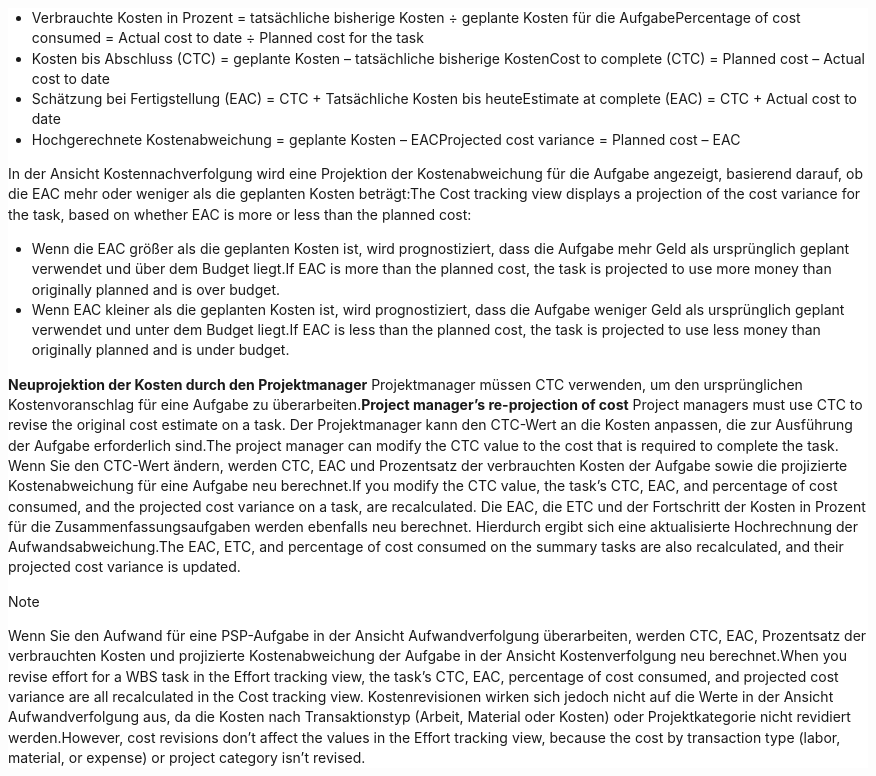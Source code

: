 -   <span data-ttu-id="740a2-275">Verbrauchte Kosten in Prozent = tatsächliche bisherige Kosten ÷ geplante Kosten für die Aufgabe</span><span class="sxs-lookup"><span data-stu-id="740a2-275">Percentage of cost consumed = Actual cost to date ÷ Planned cost for the task</span></span>
-   <span data-ttu-id="740a2-276">Kosten bis Abschluss (CTC) = geplante Kosten – tatsächliche bisherige Kosten</span><span class="sxs-lookup"><span data-stu-id="740a2-276">Cost to complete (CTC) = Planned cost – Actual cost to date</span></span>
-   <span data-ttu-id="740a2-277">Schätzung bei Fertigstellung (EAC) = CTC + Tatsächliche Kosten bis heute</span><span class="sxs-lookup"><span data-stu-id="740a2-277">Estimate at complete (EAC) = CTC + Actual cost to date</span></span>
-   <span data-ttu-id="740a2-278">Hochgerechnete Kostenabweichung = geplante Kosten – EAC</span><span class="sxs-lookup"><span data-stu-id="740a2-278">Projected cost variance = Planned cost – EAC</span></span>

<span data-ttu-id="740a2-279">In der Ansicht Kostennachverfolgung wird eine Projektion der Kostenabweichung für die Aufgabe angezeigt, basierend darauf, ob die EAC mehr oder weniger als die geplanten Kosten beträgt:</span><span class="sxs-lookup"><span data-stu-id="740a2-279">The Cost tracking view displays a projection of the cost variance for the task, based on whether EAC is more or less than the planned cost:</span></span>

-   <span data-ttu-id="740a2-280">Wenn die EAC größer als die geplanten Kosten ist, wird prognostiziert, dass die Aufgabe mehr Geld als ursprünglich geplant verwendet und über dem Budget liegt.</span><span class="sxs-lookup"><span data-stu-id="740a2-280">If EAC is more than the planned cost, the task is projected to use more money than originally planned and is over budget.</span></span>
-   <span data-ttu-id="740a2-281">Wenn EAC kleiner als die geplanten Kosten ist, wird prognostiziert, dass die Aufgabe weniger Geld als ursprünglich geplant verwendet und unter dem Budget liegt.</span><span class="sxs-lookup"><span data-stu-id="740a2-281">If EAC is less than the planned cost, the task is projected to use less money than originally planned and is under budget.</span></span>

<span data-ttu-id="740a2-282">**Neuprojektion der Kosten durch den Projektmanager** Projektmanager müssen CTC verwenden, um den ursprünglichen Kostenvoranschlag für eine Aufgabe zu überarbeiten.</span><span class="sxs-lookup"><span data-stu-id="740a2-282">**Project manager’s re-projection of cost** Project managers must use CTC to revise the original cost estimate on a task.</span></span> <span data-ttu-id="740a2-283">Der Projektmanager kann den CTC-Wert an die Kosten anpassen, die zur Ausführung der Aufgabe erforderlich sind.</span><span class="sxs-lookup"><span data-stu-id="740a2-283">The project manager can modify the CTC value to the cost that is required to complete the task.</span></span> <span data-ttu-id="740a2-284">Wenn Sie den CTC-Wert ändern, werden CTC, EAC und Prozentsatz der verbrauchten Kosten der Aufgabe sowie die projizierte Kostenabweichung für eine Aufgabe neu berechnet.</span><span class="sxs-lookup"><span data-stu-id="740a2-284">If you modify the CTC value, the task’s CTC, EAC, and percentage of cost consumed, and the projected cost variance on a task, are recalculated.</span></span> <span data-ttu-id="740a2-285">Die EAC, die ETC und der Fortschritt der Kosten in Prozent für die Zusammenfassungsaufgaben werden ebenfalls neu berechnet. Hierdurch ergibt sich eine aktualisierte Hochrechnung der Aufwandsabweichung.</span><span class="sxs-lookup"><span data-stu-id="740a2-285">The EAC, ETC, and percentage of cost consumed on the summary tasks are also recalculated, and their projected cost variance is updated.</span></span> 

> [!NOTE] 
> <span data-ttu-id="740a2-286">Wenn Sie den Aufwand für eine PSP-Aufgabe in der Ansicht Aufwandverfolgung überarbeiten, werden CTC, EAC, Prozentsatz der verbrauchten Kosten und projizierte Kostenabweichung der Aufgabe in der Ansicht Kostenverfolgung neu berechnet.</span><span class="sxs-lookup"><span data-stu-id="740a2-286">When you revise effort for a WBS task in the Effort tracking view, the task’s CTC, EAC, percentage of cost consumed, and projected cost variance are all recalculated in the Cost tracking view.</span></span> <span data-ttu-id="740a2-287">Kostenrevisionen wirken sich jedoch nicht auf die Werte in der Ansicht Aufwandverfolgung aus, da die Kosten nach Transaktionstyp (Arbeit, Material oder Kosten) oder Projektkategorie nicht revidiert werden.</span><span class="sxs-lookup"><span data-stu-id="740a2-287">However, cost revisions don’t affect the values in the Effort tracking view, because the cost by transaction type (labor, material, or expense) or project category isn’t revised.</span></span> 
